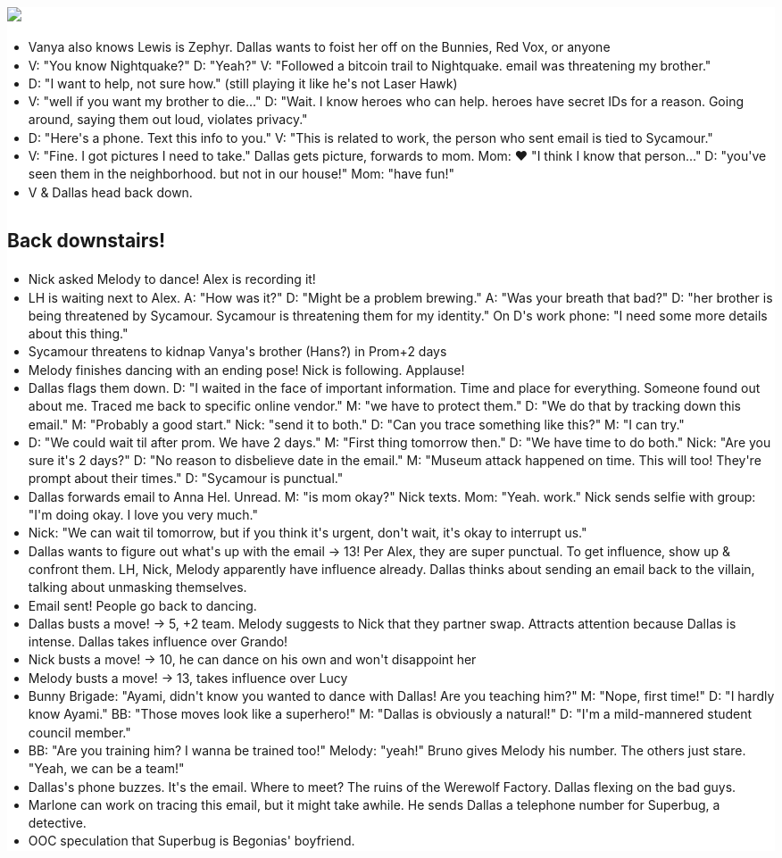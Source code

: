 ![](https://cdn.discordapp.com/attachments/568962590844387354/620048690324963339/39yypx.jpg)

* Vanya also knows Lewis is Zephyr. Dallas wants to foist her off on the Bunnies, Red Vox, or anyone
* V: "You know Nightquake?" D: "Yeah?" V: "Followed a bitcoin trail to Nightquake. email was threatening my brother."
* D: "I want to help, not sure how." (still playing it like he's not Laser Hawk)
* V: "well if you want my brother to die..." D: "Wait. I know heroes who can help. heroes have secret IDs for a reason. Going around, saying them out loud, violates privacy."
* D: "Here's a phone. Text this info to you." V: "This is related to work, the person who sent email is tied to Sycamour."
* V: "Fine. I got pictures I need to take." Dallas gets picture, forwards to mom. Mom: :heart: "I think I know that person..." D: "you've seen them in the neighborhood. but not in our house!" Mom: "have fun!"
* V & Dallas head back down.

## Back downstairs!

* Nick asked Melody to dance! Alex is recording it!
* LH is waiting next to Alex. A: "How was it?" D: "Might be a problem brewing." A: "Was your breath that bad?" D: "her brother is being threatened by Sycamour. Sycamour is threatening them for my identity." On D's work phone: "I need some more details about this thing."
* Sycamour threatens to kidnap Vanya's brother (Hans?) in Prom+2 days
* Melody finishes dancing with an ending pose! Nick is following. Applause!
* Dallas flags them down. D: "I waited in the face of important information. Time and place for everything. Someone found out about me. Traced me back to specific online vendor." M: "we have to protect them." D: "We do that by tracking down this email." M: "Probably a good start." Nick: "send it to both." D: "Can you trace something like this?" M: "I can try."
* D: "We could wait til after prom. We have 2 days." M: "First thing tomorrow then." D: "We have time to do both." Nick: "Are you sure it's 2 days?" D: "No reason to disbelieve date in the email." M: "Museum attack happened on time. This will too! They're prompt about their times." D: "Sycamour is punctual."
* Dallas forwards email to Anna Hel. Unread. M: "is mom okay?" Nick texts. Mom: "Yeah. work." Nick sends selfie with group: "I'm doing okay. I love you very much."
* Nick: "We can wait til tomorrow, but if you think it's urgent, don't wait, it's okay to interrupt us."
* Dallas wants to figure out what's up with the email -> 13! Per Alex, they are super punctual. To get influence, show up & confront them. LH, Nick, Melody apparently have influence already. Dallas thinks about sending an email back to the villain, talking about unmasking themselves.
* Email sent! People go back to dancing.
* Dallas busts a move! -> 5, +2 team. Melody suggests to Nick that they partner swap. Attracts attention because Dallas is intense. Dallas takes influence over Grando!
* Nick busts a move! -> 10, he can dance on his own and won't disappoint her
* Melody busts a move! -> 13, takes influence over Lucy
* Bunny Brigade: "Ayami, didn't know you wanted to dance with Dallas! Are you teaching him?" M: "Nope, first time!" D: "I hardly know Ayami." BB: "Those moves look like a superhero!" M: "Dallas is obviously a natural!" D: "I'm a mild-mannered student council member."
* BB: "Are you training him? I wanna be trained too!" Melody: "yeah!" Bruno gives Melody his number. The others just stare. "Yeah, we can be a team!"
* Dallas's phone buzzes. It's the email. Where to meet? The ruins of the Werewolf Factory. Dallas flexing on the bad guys.
* Marlone can work on tracing this email, but it might take awhile. He sends Dallas a telephone number for Superbug, a detective.
* OOC speculation that Superbug is Begonias' boyfriend.
